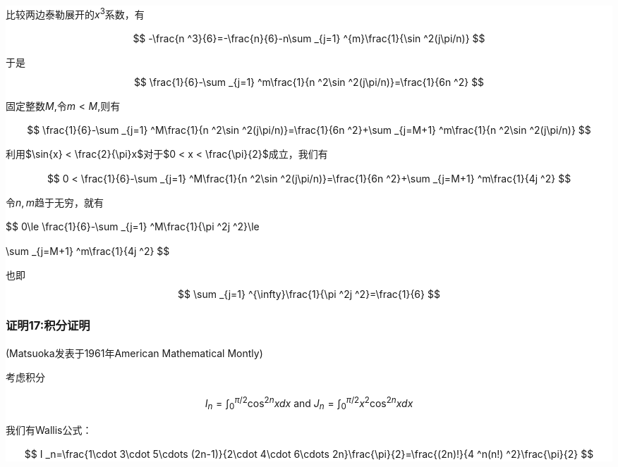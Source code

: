 
比较两边泰勒展开的$x ^3$系数，有


$$
-\frac{n ^3}{6}=-\frac{n}{6}-n\sum _{j=1} ^{m}\frac{1}{\sin ^2(j\pi/n)}
$$
 

于是
$$
\frac{1}{6}-\sum _{j=1} ^m\frac{1}{n ^2\sin ^2(j\pi/n)}=\frac{1}{6n ^2}
$$


固定整数$M$,令$m < M$,则有


$$
\frac{1}{6}-\sum _{j=1} ^M\frac{1}{n ^2\sin ^2(j\pi/n)}=\frac{1}{6n ^2}+\sum _{j=M+1} ^m\frac{1}{n ^2\sin ^2(j\pi/n)}
$$


利用$\sin{x} < \frac{2}{\pi}x$对于$0 < x < \frac{\pi}{2}$成立，我们有

$$
0 < \frac{1}{6}-\sum _{j=1} ^M\frac{1}{n ^2\sin ^2(j\pi/n)}=\frac{1}{6n ^2}+\sum _{j=M+1} ^m\frac{1}{4j ^2}
$$

令$n,m$趋于无穷，就有


$$
0\le \frac{1}{6}-\sum _{j=1} ^M\frac{1}{\pi ^2j ^2}\le

\sum _{j=M+1} ^m\frac{1}{4j ^2}
$$


也即
$$
\sum _{j=1} ^{\infty}\frac{1}{\pi ^2j ^2}=\frac{1}{6}
$$

  
### 证明17:积分证明

(Matsuoka发表于1961年American Mathematical Montly)

考虑积分

$$
I _n=\int _0 ^{\pi/2}\cos ^{2n}xdx\mbox{ and
}J _n=\int _0 ^{\pi/2}x ^2\cos ^{2n}xdx
$$

我们有Wallis公式：

$$
I _n=\frac{1\cdot 3\cdot 5\cdots (2n-1)}{2\cdot 4\cdot
6\cdots
2n}\frac{\pi}{2}=\frac{(2n)!}{4 ^n(n!) ^2}\frac{\pi}{2}
$$
